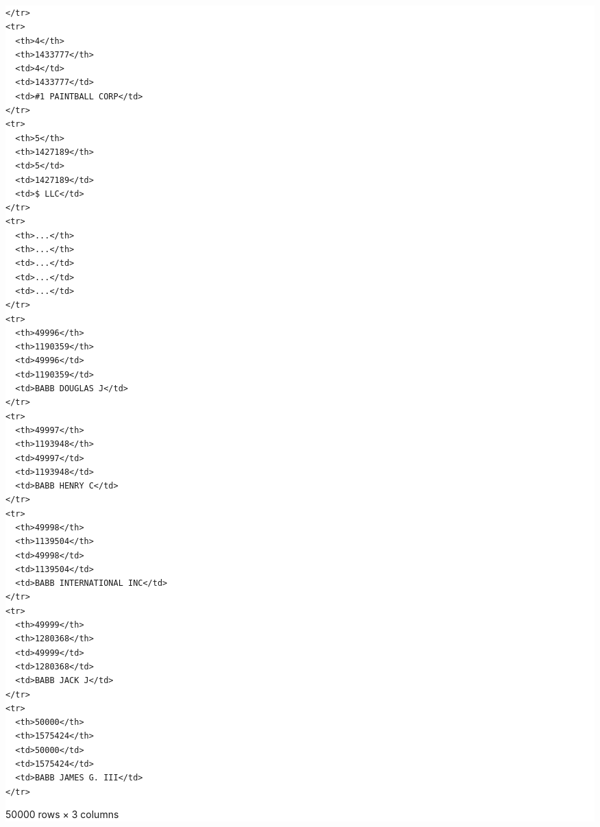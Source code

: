     </tr>
    <tr>
      <th>4</th>
      <th>1433777</th>
      <td>4</td>
      <td>1433777</td>
      <td>#1 PAINTBALL CORP</td>
    </tr>
    <tr>
      <th>5</th>
      <th>1427189</th>
      <td>5</td>
      <td>1427189</td>
      <td>$ LLC</td>
    </tr>
    <tr>
      <th>...</th>
      <th>...</th>
      <td>...</td>
      <td>...</td>
      <td>...</td>
    </tr>
    <tr>
      <th>49996</th>
      <th>1190359</th>
      <td>49996</td>
      <td>1190359</td>
      <td>BABB DOUGLAS J</td>
    </tr>
    <tr>
      <th>49997</th>
      <th>1193948</th>
      <td>49997</td>
      <td>1193948</td>
      <td>BABB HENRY C</td>
    </tr>
    <tr>
      <th>49998</th>
      <th>1139504</th>
      <td>49998</td>
      <td>1139504</td>
      <td>BABB INTERNATIONAL INC</td>
    </tr>
    <tr>
      <th>49999</th>
      <th>1280368</th>
      <td>49999</td>
      <td>1280368</td>
      <td>BABB JACK J</td>
    </tr>
    <tr>
      <th>50000</th>
      <th>1575424</th>
      <td>50000</td>
      <td>1575424</td>
      <td>BABB JAMES G. III</td>
    </tr>
  </tbody>
</table>
<p>50000 rows &times; 3 columns</p>
</div>
